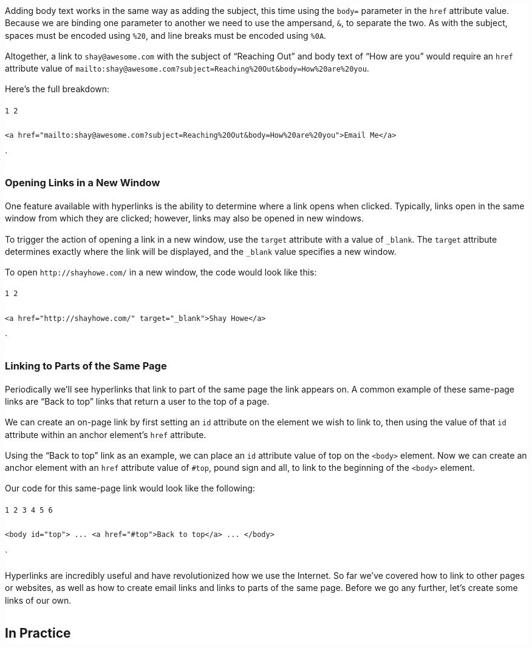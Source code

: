 Adding body text works in the same way as adding the subject, this time using the `body=` parameter in the `href` attribute value. Because we are binding one parameter to another we need to use the ampersand, `&`, to separate the two. As with the subject, spaces must be encoded using `%20`, and line breaks must be encoded using `%0A`.

Altogether, a link to `shay@awesome.com` with the subject of “Reaching Out” and body text of “How are you” would require an `href` attribute value of `mailto:shay@awesome.com?subject=Reaching%20Out&body=How%20are%20you`.

Here’s the full breakdown:
    
    1 2
    
    <a href="mailto:shay@awesome.com?subject=Reaching%20Out&body=How%20are%20you">Email Me</a> 

`

### Opening Links in a New Window

One feature available with hyperlinks is the ability to determine where a link opens when clicked. Typically, links open in the same window from which they are clicked; however, links may also be opened in new windows.

To trigger the action of opening a link in a new window, use the `target` attribute with a value of `_blank`. The `target` attribute determines exactly where the link will be displayed, and the `_blank` value specifies a new window.

To open `http://shayhowe.com/` in a new window, the code would look like this:
    
    1 2
    
    <a href="http://shayhowe.com/" target="_blank">Shay Howe</a> 

`

### Linking to Parts of the Same Page

Periodically we’ll see hyperlinks that link to part of the same page the link appears on. A common example of these same-page links are “Back to top” links that return a user to the top of a page.

We can create an on-page link by first setting an `id` attribute on the element we wish to link to, then using the value of that `id` attribute within an anchor element’s `href` attribute.

Using the “Back to top” link as an example, we can place an `id` attribute value of top on the `<body>` element. Now we can create an anchor element with an `href` attribute value of `#top`, pound sign and all, to link to the beginning of the `<body>` element.

Our code for this same-page link would look like the following:
    
    1 2 3 4 5 6
    
    <body id="top"> ... <a href="#top">Back to top</a> ... </body> 

`

Hyperlinks are incredibly useful and have revolutionized how we use the Internet. So far we’ve covered how to link to other pages or websites, as well as how to create email links and links to parts of the same page. Before we go any further, let’s create some links of our own.

## In Practice
